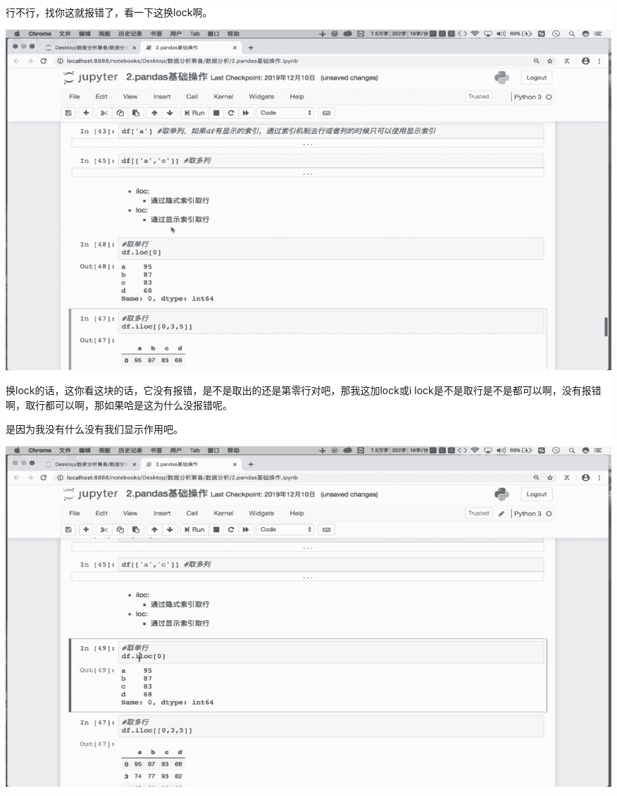 行不行，找你这就报错了，看一下这换lock啊。

![](img/a2b67f42bd0e803cc2dc22b067504706_30.png)

换lock的话，这你看这块的话，它没有报错，是不是取出的还是第零行对吧，那我这加lock或i lock是不是取行是不是都可以啊，没有报错啊，取行都可以啊，那如果哈是这为什么没报错呢。

是因为我没有什么没有我们显示作用吧。

![](img/a2b67f42bd0e803cc2dc22b067504706_32.png)
